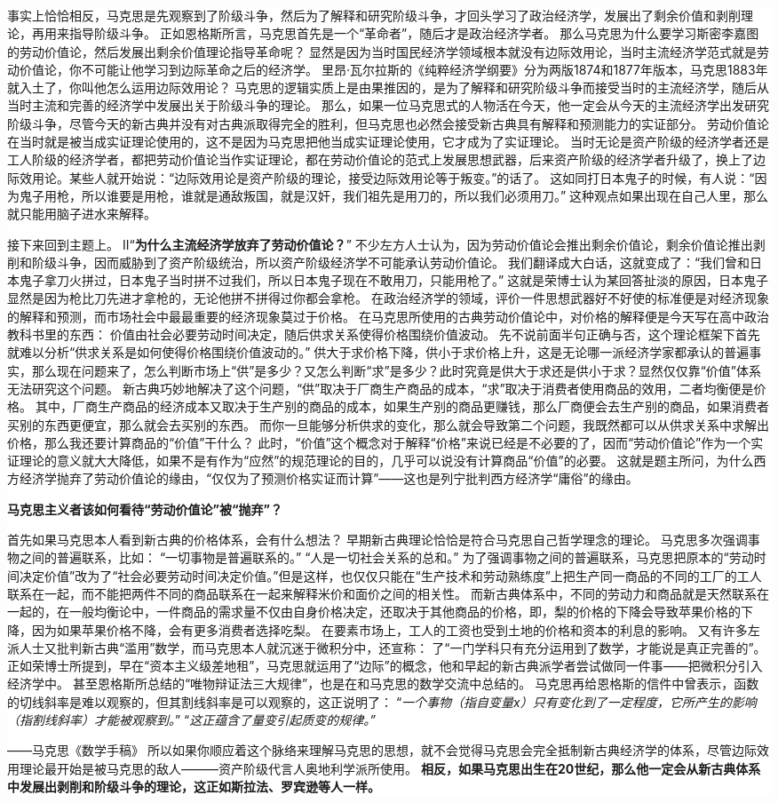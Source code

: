 事实上恰恰相反，马克思是先观察到了阶级斗争，然后为了解释和研究阶级斗争，才回头学习了政治经济学，发展出了剩余价值和剥削理论，再用来指导阶级斗争。
正如恩格斯所言，马克思首先是一个“革命者”，随后才是政治经济学者。
那么马克思为什么要学习斯密李嘉图的劳动价值论，然后发展出剩余价值理论指导革命呢？
显然是因为当时国民经济学领域根本就没有边际效用论，当时主流经济学范式就是劳动价值论，你不可能让他学习到边际革命之后的经济学。
里昂·瓦尔拉斯的《纯粹经济学纲要》分为两版1874和1877年版本，马克思1883年就入土了，你叫他怎么运用边际效用论？
马克思的逻辑实质上是由果推因的，是为了解释和研究阶级斗争而接受当时的主流经济学，随后从当时主流和完善的经济学中发展出关于阶级斗争的理论。
那么，如果一位马克思式的人物活在今天，他一定会从今天的主流经济学出发研究阶级斗争，尽管今天的新古典并没有对古典派取得完全的胜利，但马克思也必然会接受新古典具有解释和预测能力的实证部分。
劳动价值论在当时就是被当成实证理论使用的，这不是因为马克思把他当成实证理论使用，它才成为了实证理论。
当时无论是资产阶级的经济学者还是工人阶级的经济学者，都把劳动价值论当作实证理论，都在劳动价值论的范式上发展思想武器，后来资产阶级的经济学者升级了，换上了边际效用论。某些人就开始说：“边际效用论是资产阶级的理论，接受边际效用论等于叛变。”的话了。
这如同打日本鬼子的时候，有人说：“因为鬼子用枪，所以谁要是用枪，谁就是通敌叛国，就是汉奸，我们祖先是用刀的，所以我们必须用刀。”
这种观点如果出现在自己人里，那么就只能用脑子进水来解释。

接下来回到主题上。
II“**为什么主流经济学放弃了劳动价值论？**”
不少左方人士认为，因为劳动价值论会推出剩余价值论，剩余价值论推出剥削和阶级斗争，因而威胁到了资产阶级统治，所以资产阶级经济学不可能承认劳动价值论。
我们翻译成大白话，这就变成了：“我们曾和日本鬼子拿刀火拼过，日本鬼子当时拼不过我们，所以日本鬼子现在不敢用刀，只能用枪了。”
这就是荣博士认为某回答扯淡的原因，日本鬼子显然是因为枪比刀先进才拿枪的，无论他拼不拼得过你都会拿枪。
在政治经济学的领域，评价一件思想武器好不好使的标准便是对经济现象的解释和预测，而市场社会中最最重要的经济现象莫过于价格。
在马克思所使用的古典劳动价值论中，对价格的解释便是今天写在高中政治教科书里的东西：
价值由社会必要劳动时间决定，随后供求关系使得价格围绕价值波动。
先不说前面半句正确与否，这个理论框架下首先就难以分析“供求关系是如何使得价格围绕价值波动的。”
供大于求价格下降，供小于求价格上升，这是无论哪一派经济学家都承认的普遍事实，那么现在问题来了，怎么判断市场上“供”是多少？又怎么判断“求”是多少？此时究竟是供大于求还是供小于求？显然仅仅靠“价值”体系无法研究这个问题。
新古典巧妙地解决了这个问题，“供”取决于厂商生产商品的成本，“求”取决于消费者使用商品的效用，二者均衡便是价格。
其中，厂商生产商品的经济成本又取决于生产别的商品的成本，如果生产别的商品更赚钱，那么厂商便会去生产别的商品，如果消费者买别的东西更便宜，那么就会去买别的东西。
而你一旦能够分析供求的变化，那么就会导致第二个问题，我既然都可以从供求关系中求解出价格，那么我还要计算商品的“价值”干什么？
此时，“价值”这个概念对于解释“价格”来说已经是不必要的了，因而“劳动价值论”作为一个实证理论的意义就大大降低，如果不是有作为“应然”的规范理论的目的，几乎可以说没有计算商品“价值”的必要。
这就是题主所问，为什么西方经济学抛弃了劳动价值论的缘由，“仅仅为了预测价格实证而计算”——这也是列宁批判西方经济学“庸俗”的缘由。

**马克思主义者该如何看待“劳动价值论”被“抛弃”？**

首先如果马克思本人看到新古典的价格体系，会有什么想法？
早期新古典理论恰恰是符合马克思自己哲学理念的理论。
马克思多次强调事物之间的普遍联系，比如：
“一切事物是普遍联系的。”
“人是一切社会关系的总和。”
为了强调事物之间的普遍联系，马克思把原本的“劳动时间决定价值”改为了“社会必要劳动时间决定价值。”但是这样，也仅仅只能在“生产技术和劳动熟练度”上把生产同一商品的不同的工厂的工人联系在一起，而不能把两件不同的商品联系在一起来解释米价和面价之间的相关性。
而新古典体系中，不同的劳动力和商品就是天然联系在一起的，在一般均衡论中，一件商品的需求量不仅由自身价格决定，还取决于其他商品的价格，即，梨的价格的下降会导致苹果价格的下降，因为如果苹果价格不降，会有更多消费者选择吃梨。
在要素市场上，工人的工资也受到土地的价格和资本的利息的影响。
又有许多左派人士又批判新古典“滥用”数学，而马克思本人就沉迷于微积分中，还宣称：
了“一门学科只有充分运用到了数学，才能说是真正完善的”。
正如荣博士所提到，早在“资本主义级差地租”，马克思就运用了“边际”的概念，他和早起的新古典派学者尝试做同一件事——把微积分引入经济学中。
甚至恩格斯所总结的“唯物辩证法三大规律”，也是在和马克思的数学交流中总结的。
马克思再给恩格斯的信件中曾表示，函数的切线斜率是难以观察的，但其割线斜率是可以观察的，这正说明了：
“*一个事物（指自变量x）只有变化到了一定程度，它所产生的影响（指割线斜率）才能被观察到。*”
“*这正蕴含了量变引起质变的规律。”*

——马克思《数学手稿》
所以如果你顺应着这个脉络来理解马克思的思想，就不会觉得马克思会完全抵制新古典经济学的体系，尽管边际效用理论最开始是被马克思的敌人———资产阶级代言人奥地利学派所使用。
**相反，如果马克思出生在20世纪，那么他一定会从新古典体系中发展出剥削和阶级斗争的理论，这正如斯拉法、罗宾逊等人一样。**

